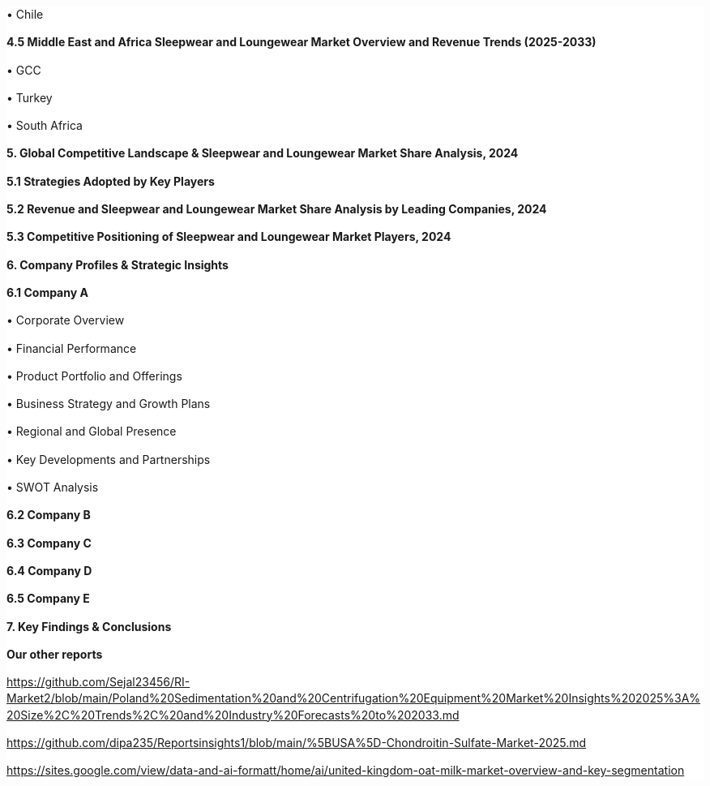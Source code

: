 • Chile

<strong>4.5 Middle East and Africa Sleepwear and Loungewear Market Overview and Revenue Trends (2025-2033)</strong>

• GCC

• Turkey

• South Africa

<strong>5. Global Competitive Landscape & Sleepwear and Loungewear Market Share Analysis, 2024</strong>

<strong>5.1 Strategies Adopted by Key Players</strong>

<strong>5.2 Revenue and Sleepwear and Loungewear Market Share Analysis by Leading Companies, 2024</strong>

<strong>5.3 Competitive Positioning of Sleepwear and Loungewear Market Players, 2024</strong>

<strong>6. Company Profiles & Strategic Insights</strong>

<strong>6.1 Company A</strong>

• Corporate Overview

• Financial Performance

• Product Portfolio and Offerings

• Business Strategy and Growth Plans

• Regional and Global Presence

• Key Developments and Partnerships

• SWOT Analysis

<strong>6.2 Company B</strong>

<strong>6.3 Company C</strong>

<strong>6.4 Company D</strong>

<strong>6.5 Company E</strong>

<strong>7. Key Findings & Conclusions</strong>

<strong>Our other reports</strong>

<a href=https://github.com/Sejal23456/RI-Market2/blob/main/Poland%20Sedimentation%20and%20Centrifugation%20Equipment%20Market%20Insights%202025%3A%20Size%2C%20Trends%2C%20and%20Industry%20Forecasts%20to%202033.md>https://github.com/Sejal23456/RI-Market2/blob/main/Poland%20Sedimentation%20and%20Centrifugation%20Equipment%20Market%20Insights%202025%3A%20Size%2C%20Trends%2C%20and%20Industry%20Forecasts%20to%202033.md</a>

<a href=https://github.com/dipa235/Reportsinsights1/blob/main/%5BUSA%5D-Chondroitin-Sulfate-Market-2025.md>https://github.com/dipa235/Reportsinsights1/blob/main/%5BUSA%5D-Chondroitin-Sulfate-Market-2025.md</a>

<a href=https://sites.google.com/view/data-and-ai-formatt/home/ai/united-kingdom-oat-milk-market-overview-and-key-segmentation>https://sites.google.com/view/data-and-ai-formatt/home/ai/united-kingdom-oat-milk-market-overview-and-key-segmentation</a>
